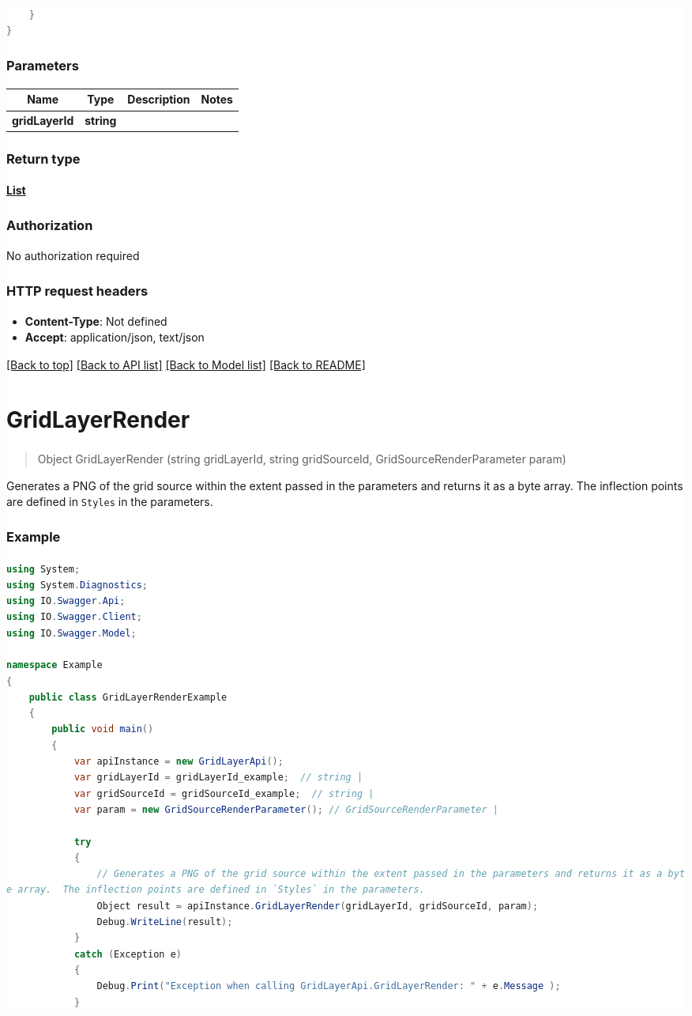 ```csharp
    }
}
```

### Parameters

Name | Type | Description  | Notes
------------- | ------------- | ------------- | -------------
 **gridLayerId** | **string**|  | 

### Return type

[**List<MapDTO>**](MapDTO.md)

### Authorization

No authorization required

### HTTP request headers

 - **Content-Type**: Not defined
 - **Accept**: application/json, text/json

[[Back to top]](#) [[Back to API list]](../README.md#documentation-for-api-endpoints) [[Back to Model list]](../README.md#documentation-for-models) [[Back to README]](../README.md)

<a name="gridlayerrender"></a>
# **GridLayerRender**
> Object GridLayerRender (string gridLayerId, string gridSourceId, GridSourceRenderParameter param)

Generates a PNG of the grid source within the extent passed in the parameters and returns it as a byte array.  The inflection points are defined in `Styles` in the parameters.

### Example
```csharp
using System;
using System.Diagnostics;
using IO.Swagger.Api;
using IO.Swagger.Client;
using IO.Swagger.Model;

namespace Example
{
    public class GridLayerRenderExample
    {
        public void main()
        {
            var apiInstance = new GridLayerApi();
            var gridLayerId = gridLayerId_example;  // string | 
            var gridSourceId = gridSourceId_example;  // string | 
            var param = new GridSourceRenderParameter(); // GridSourceRenderParameter | 

            try
            {
                // Generates a PNG of the grid source within the extent passed in the parameters and returns it as a byte array.  The inflection points are defined in `Styles` in the parameters.
                Object result = apiInstance.GridLayerRender(gridLayerId, gridSourceId, param);
                Debug.WriteLine(result);
            }
            catch (Exception e)
            {
                Debug.Print("Exception when calling GridLayerApi.GridLayerRender: " + e.Message );
            }
```